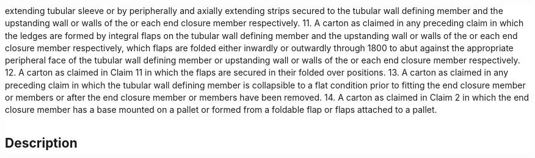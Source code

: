 extending tubular sleeve or by peripherally and axially extending strips secured to the tubular wall defining member and the upstanding wall or walls of the or each end closure member respectively. 11. A carton as claimed in any preceding claim in which the ledges are formed by integral flaps on the tubular wall defining member and the upstanding wall or walls of the or each end closure member respectively, which flaps are folded either inwardly or outwardly through 1800 to abut against the appropriate peripheral face of the tubular wall defining member or upstanding wall or walls of the or each end closure member respectively. 12. A carton as claimed in Claim 11 in which the flaps are secured in their folded over positions. 13. A carton as claimed in any preceding claim in which the tubular wall defining member is collapsible to a flat condition prior to fitting the end closure member or members or after the end closure member or members have been removed. 14. A carton as claimed in Claim 2 in which the end closure member has a base mounted on a pallet or formed from a foldable flap or flaps attached to a pallet.

## Description